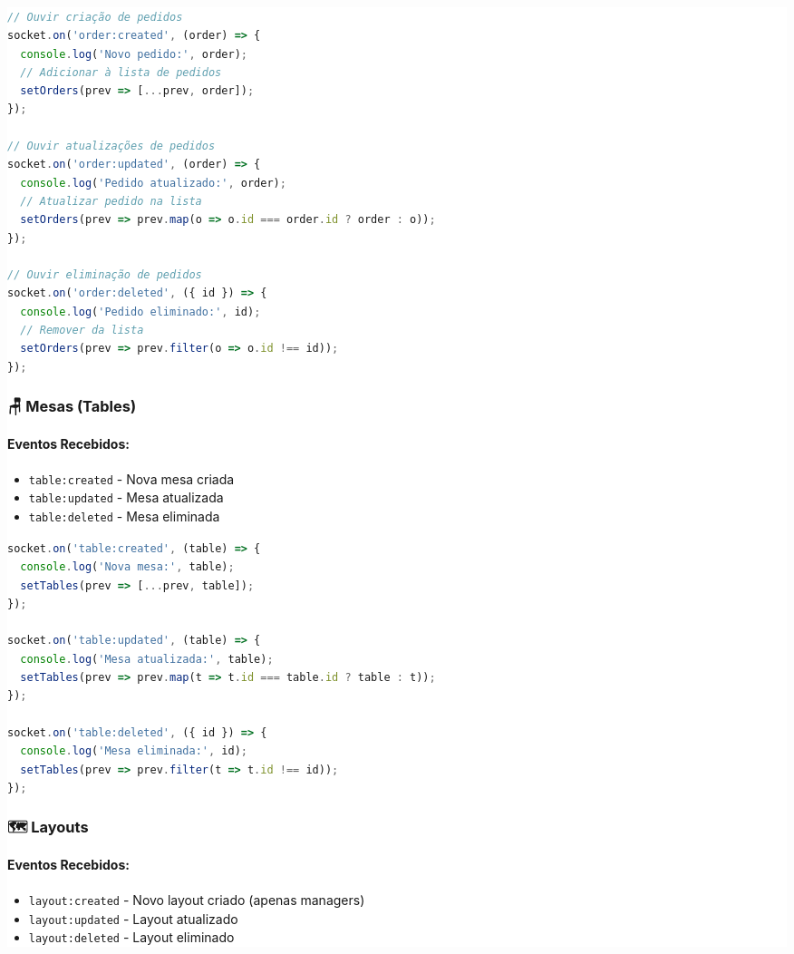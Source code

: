 ```javascript
// Ouvir criação de pedidos
socket.on('order:created', (order) => {
  console.log('Novo pedido:', order);
  // Adicionar à lista de pedidos
  setOrders(prev => [...prev, order]);
});

// Ouvir atualizações de pedidos
socket.on('order:updated', (order) => {
  console.log('Pedido atualizado:', order);
  // Atualizar pedido na lista
  setOrders(prev => prev.map(o => o.id === order.id ? order : o));
});

// Ouvir eliminação de pedidos
socket.on('order:deleted', ({ id }) => {
  console.log('Pedido eliminado:', id);
  // Remover da lista
  setOrders(prev => prev.filter(o => o.id !== id));
});
```

### 🪑 Mesas (Tables)

#### Eventos Recebidos:
- `table:created` - Nova mesa criada
- `table:updated` - Mesa atualizada
- `table:deleted` - Mesa eliminada

```javascript
socket.on('table:created', (table) => {
  console.log('Nova mesa:', table);
  setTables(prev => [...prev, table]);
});

socket.on('table:updated', (table) => {
  console.log('Mesa atualizada:', table);
  setTables(prev => prev.map(t => t.id === table.id ? table : t));
});

socket.on('table:deleted', ({ id }) => {
  console.log('Mesa eliminada:', id);
  setTables(prev => prev.filter(t => t.id !== id));
});
```

### 🗺️ Layouts

#### Eventos Recebidos:
- `layout:created` - Novo layout criado (apenas managers)
- `layout:updated` - Layout atualizado
- `layout:deleted` - Layout eliminado
